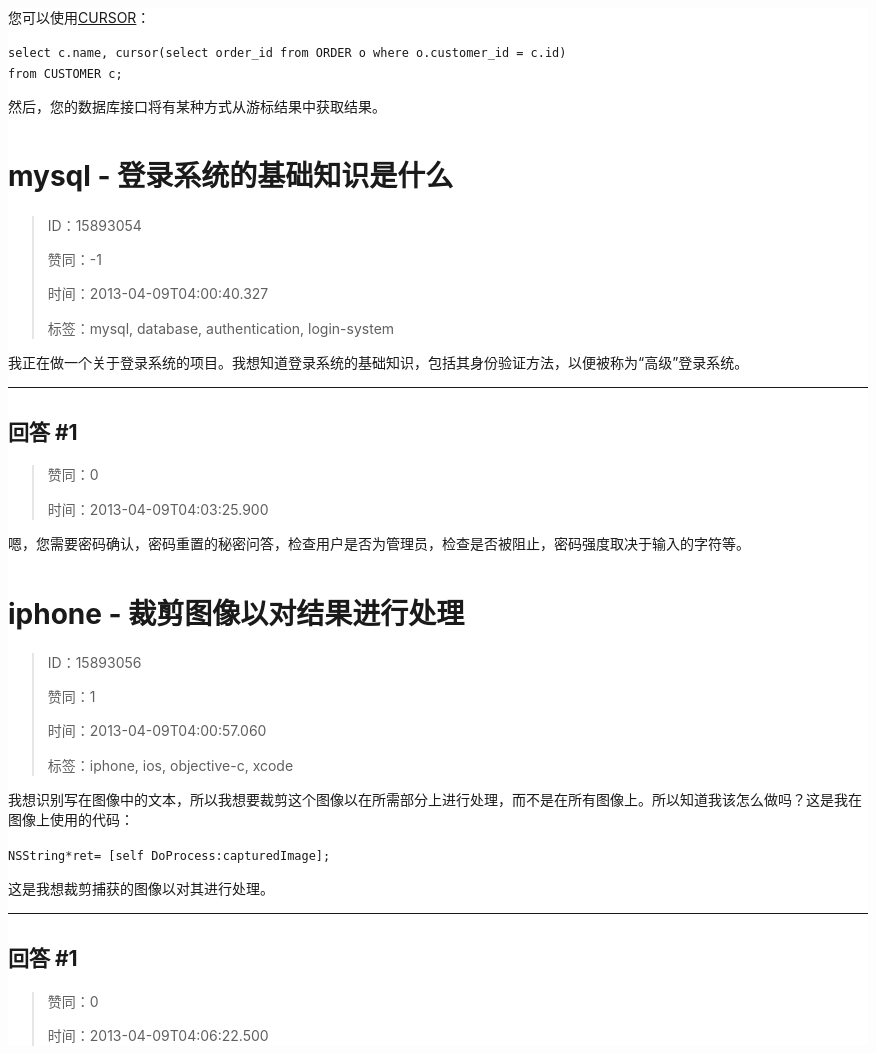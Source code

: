 您可以使用[CURSOR](http://docs.oracle.com/cd/B28359_01/server.111/b28286/expressions006.htm#i1035107)：

```
select c.name, cursor(select order_id from ORDER o where o.customer_id = c.id)
from CUSTOMER c; 
```

然后，您的数据库接口将有某种方式从游标结果中获取结果。

# mysql - 登录系统的基础知识是什么

> ID：15893054
> 
> 赞同：-1
> 
> 时间：2013-04-09T04:00:40.327
> 
> 标签：mysql, database, authentication, login-system

我正在做一个关于登录系统的项目。我想知道登录系统的基础知识，包括其身份验证方法，以便被称为“高级”登录系统。

* * *

## 回答 #1

> 赞同：0
> 
> 时间：2013-04-09T04:03:25.900

嗯，您需要密码确认，密码重置的秘密问答，检查用户是否为管理员，检查是否被阻止，密码强度取决于输入的字符等。

# iphone - 裁剪图像以对结果进行处理

> ID：15893056
> 
> 赞同：1
> 
> 时间：2013-04-09T04:00:57.060
> 
> 标签：iphone, ios, objective-c, xcode

我想识别写在图像中的文本，所以我想要裁剪这个图像以在所需部分上进行处理，而不是在所有图像上。所以知道我该怎么做吗？这是我在图像上使用的代码：

```
NSString*ret= [self DoProcess:capturedImage]; 
```

这是我想裁剪捕获的图像以对其进行处理。

* * *

## 回答 #1

> 赞同：0
> 
> 时间：2013-04-09T04:06:22.500

